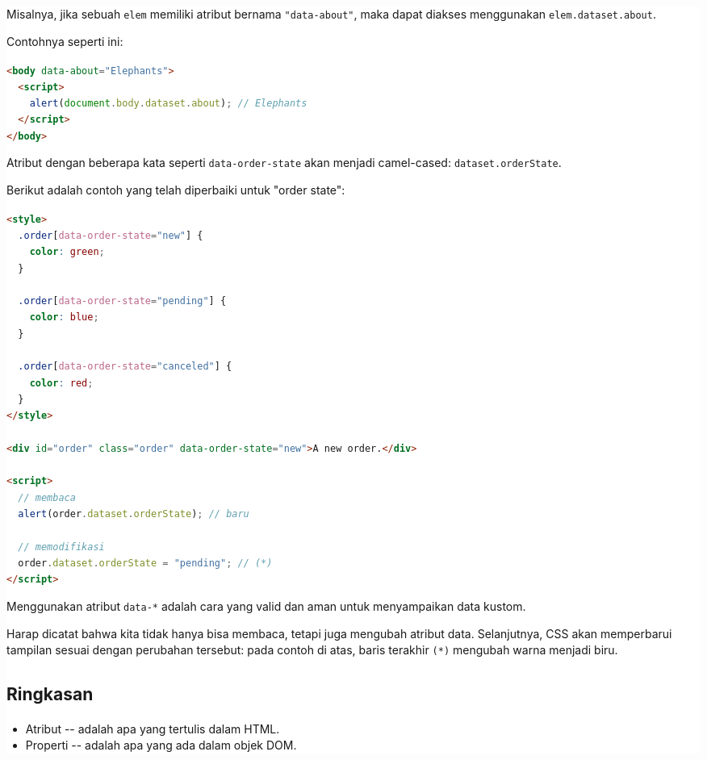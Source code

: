 Misalnya, jika sebuah `elem` memiliki atribut bernama `"data-about"`, maka dapat diakses menggunakan `elem.dataset.about`.

Contohnya seperti ini:

```html run
<body data-about="Elephants">
  <script>
    alert(document.body.dataset.about); // Elephants
  </script>
</body>
```

Atribut dengan beberapa kata seperti `data-order-state` akan menjadi camel-cased: `dataset.orderState`.

Berikut adalah contoh yang telah diperbaiki untuk "order state":

```html run
<style>
  .order[data-order-state="new"] {
    color: green;
  }

  .order[data-order-state="pending"] {
    color: blue;
  }

  .order[data-order-state="canceled"] {
    color: red;
  }
</style>

<div id="order" class="order" data-order-state="new">A new order.</div>

<script>
  // membaca
  alert(order.dataset.orderState); // baru

  // memodifikasi
  order.dataset.orderState = "pending"; // (*)
</script>
```

Menggunakan atribut `data-*` adalah cara yang valid dan aman untuk menyampaikan data kustom.

Harap dicatat bahwa kita tidak hanya bisa membaca, tetapi juga mengubah atribut data. Selanjutnya, CSS akan memperbarui tampilan sesuai dengan perubahan tersebut: pada contoh di atas, baris terakhir `(*)` mengubah warna menjadi biru.

## Ringkasan

- Atribut -- adalah apa yang tertulis dalam HTML.
- Properti -- adalah apa yang ada dalam objek DOM.
